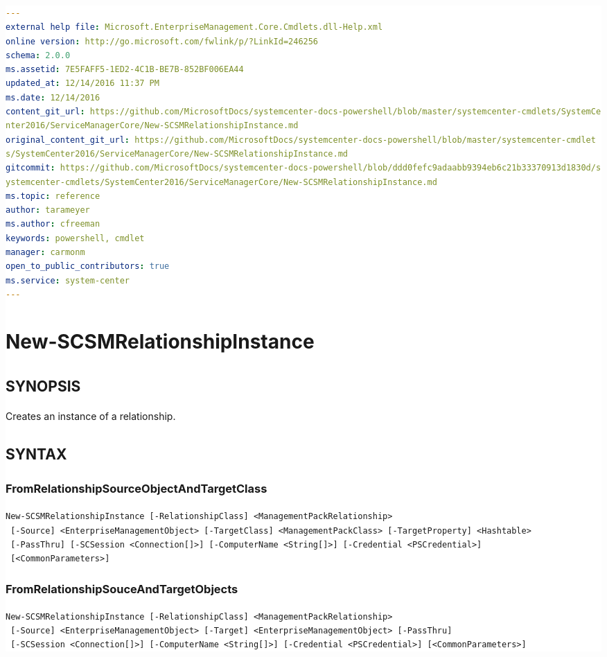 ```yaml
---
external help file: Microsoft.EnterpriseManagement.Core.Cmdlets.dll-Help.xml
online version: http://go.microsoft.com/fwlink/p/?LinkId=246256
schema: 2.0.0
ms.assetid: 7E5FAFF5-1ED2-4C1B-BE7B-852BF006EA44
updated_at: 12/14/2016 11:37 PM
ms.date: 12/14/2016
content_git_url: https://github.com/MicrosoftDocs/systemcenter-docs-powershell/blob/master/systemcenter-cmdlets/SystemCenter2016/ServiceManagerCore/New-SCSMRelationshipInstance.md
original_content_git_url: https://github.com/MicrosoftDocs/systemcenter-docs-powershell/blob/master/systemcenter-cmdlets/SystemCenter2016/ServiceManagerCore/New-SCSMRelationshipInstance.md
gitcommit: https://github.com/MicrosoftDocs/systemcenter-docs-powershell/blob/ddd0fefc9adaabb9394eb6c21b33370913d1830d/systemcenter-cmdlets/SystemCenter2016/ServiceManagerCore/New-SCSMRelationshipInstance.md
ms.topic: reference
author: tarameyer
ms.author: cfreeman
keywords: powershell, cmdlet
manager: carmonm
open_to_public_contributors: true
ms.service: system-center
---
```


# New-SCSMRelationshipInstance

## SYNOPSIS
Creates an instance of a relationship.

## SYNTAX

### FromRelationshipSourceObjectAndTargetClass
```
New-SCSMRelationshipInstance [-RelationshipClass] <ManagementPackRelationship>
 [-Source] <EnterpriseManagementObject> [-TargetClass] <ManagementPackClass> [-TargetProperty] <Hashtable>
 [-PassThru] [-SCSession <Connection[]>] [-ComputerName <String[]>] [-Credential <PSCredential>]
 [<CommonParameters>]
```

### FromRelationshipSouceAndTargetObjects
```
New-SCSMRelationshipInstance [-RelationshipClass] <ManagementPackRelationship>
 [-Source] <EnterpriseManagementObject> [-Target] <EnterpriseManagementObject> [-PassThru]
 [-SCSession <Connection[]>] [-ComputerName <String[]>] [-Credential <PSCredential>] [<CommonParameters>]
```
